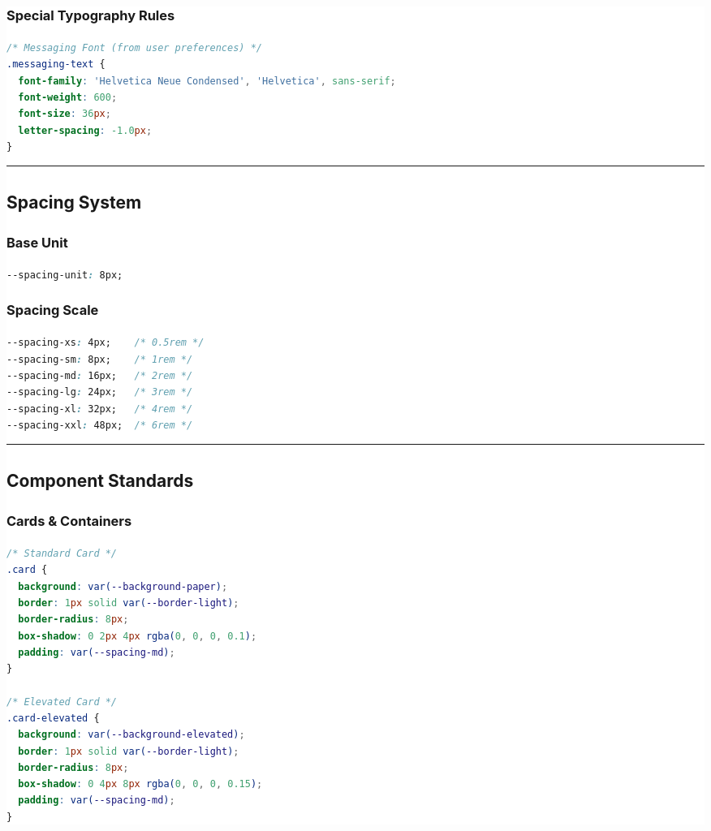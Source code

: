 ### Special Typography Rules
```css
/* Messaging Font (from user preferences) */
.messaging-text {
  font-family: 'Helvetica Neue Condensed', 'Helvetica', sans-serif;
  font-weight: 600;
  font-size: 36px;
  letter-spacing: -1.0px;
}
```

---

## Spacing System

### Base Unit
```css
--spacing-unit: 8px;
```

### Spacing Scale
```css
--spacing-xs: 4px;    /* 0.5rem */
--spacing-sm: 8px;    /* 1rem */
--spacing-md: 16px;   /* 2rem */
--spacing-lg: 24px;   /* 3rem */
--spacing-xl: 32px;   /* 4rem */
--spacing-xxl: 48px;  /* 6rem */
```

---

## Component Standards

### Cards & Containers
```css
/* Standard Card */
.card {
  background: var(--background-paper);
  border: 1px solid var(--border-light);
  border-radius: 8px;
  box-shadow: 0 2px 4px rgba(0, 0, 0, 0.1);
  padding: var(--spacing-md);
}

/* Elevated Card */
.card-elevated {
  background: var(--background-elevated);
  border: 1px solid var(--border-light);
  border-radius: 8px;
  box-shadow: 0 4px 8px rgba(0, 0, 0, 0.15);
  padding: var(--spacing-md);
}
```
